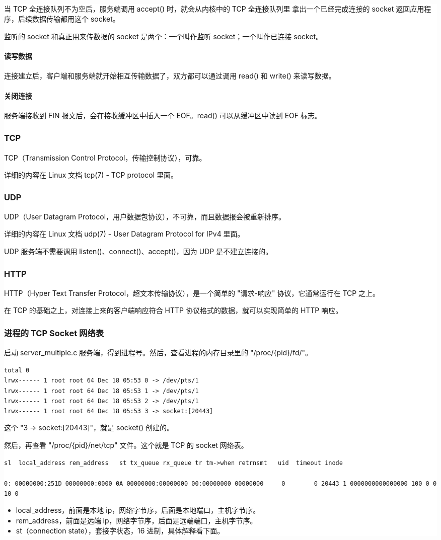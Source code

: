 当 TCP 全连接队列不为空后，服务端调用 accept() 时，就会从内核中的 TCP 全连接队列里
拿出一个已经完成连接的 socket 返回应用程序，后续数据传输都用这个 socket。

监听的 socket 和真正用来传数据的 socket 是两个：一个叫作监听 socket；一个叫作已连接 socket。

#### 读写数据

连接建立后，客户端和服务端就开始相互传输数据了，双方都可以通过调用 read() 和 write() 来读写数据。

#### 关闭连接

服务端接收到 FIN 报文后，会在接收缓冲区中插入一个 EOF。read() 可以从缓冲区中读到 EOF 标志。

### TCP

TCP（Transmission Control Protocol，传输控制协议），可靠。

详细的内容在 Linux 文档 tcp(7) - TCP protocol 里面。

### UDP

UDP（User Datagram Protocol，用户数据包协议），不可靠，而且数据报会被重新排序。

详细的内容在 Linux 文档 udp(7) - User Datagram Protocol for IPv4 里面。

UDP 服务端不需要调用 listen()、connect()、accept()，因为 UDP 是不建立连接的。

### HTTP

HTTP（Hyper Text Transfer Protocol，超文本传输协议），是一个简单的 "请求-响应" 协议，它通常运行在 TCP 之上。

在 TCP 的基础之上，对连接上来的客户端响应符合 HTTP 协议格式的数据，就可以实现简单的 HTTP 响应。

### 进程的 TCP Socket 网络表

启动 server_multiple.c 服务端，得到进程号。然后，查看进程的内存目录里的 "/proc/{pid}/fd/"。

```
total 0
lrwx------ 1 root root 64 Dec 18 05:53 0 -> /dev/pts/1
lrwx------ 1 root root 64 Dec 18 05:53 1 -> /dev/pts/1
lrwx------ 1 root root 64 Dec 18 05:53 2 -> /dev/pts/1
lrwx------ 1 root root 64 Dec 18 05:53 3 -> socket:[20443]
```

这个 "3 -> socket:\[20443\]"，就是 socket() 创建的。

然后，再查看 "/proc/{pid}/net/tcp" 文件。这个就是 TCP 的 socket 网络表。

```
sl  local_address rem_address   st tx_queue rx_queue tr tm->when retrnsmt   uid  timeout inode

0: 00000000:251D 00000000:0000 0A 00000000:00000000 00:00000000 00000000     0        0 20443 1 0000000000000000 100 0 0 10 0
```

- local_address，前面是本地 ip，网络字节序，后面是本地端口，主机字节序。
- rem_address，前面是远端 ip，网络字节序，后面是远端端口，主机字节序。
- st（connection state），套接字状态，16 进制，具体解释看下面。
